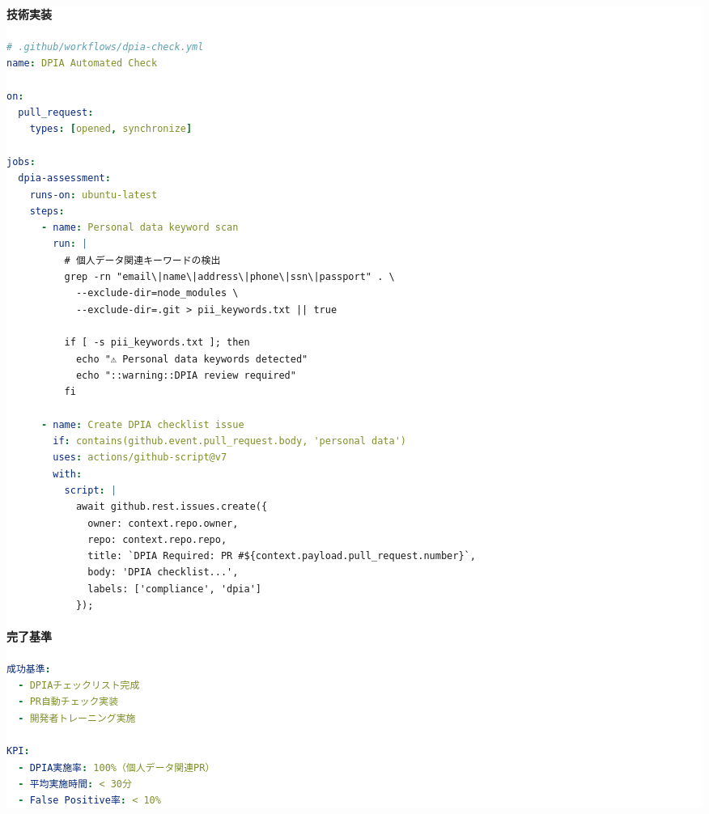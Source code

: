 #### 技術実装

```yaml
# .github/workflows/dpia-check.yml
name: DPIA Automated Check

on:
  pull_request:
    types: [opened, synchronize]

jobs:
  dpia-assessment:
    runs-on: ubuntu-latest
    steps:
      - name: Personal data keyword scan
        run: |
          # 個人データ関連キーワードの検出
          grep -rn "email\|name\|address\|phone\|ssn\|passport" . \
            --exclude-dir=node_modules \
            --exclude-dir=.git > pii_keywords.txt || true

          if [ -s pii_keywords.txt ]; then
            echo "⚠️ Personal data keywords detected"
            echo "::warning::DPIA review required"
          fi

      - name: Create DPIA checklist issue
        if: contains(github.event.pull_request.body, 'personal data')
        uses: actions/github-script@v7
        with:
          script: |
            await github.rest.issues.create({
              owner: context.repo.owner,
              repo: context.repo.repo,
              title: `DPIA Required: PR #${context.payload.pull_request.number}`,
              body: 'DPIA checklist...',
              labels: ['compliance', 'dpia']
            });
```

#### 完了基準

```yaml
成功基準:
  - DPIAチェックリスト完成
  - PR自動チェック実装
  - 開発者トレーニング実施

KPI:
  - DPIA実施率: 100%（個人データ関連PR）
  - 平均実施時間: < 30分
  - False Positive率: < 10%
```
